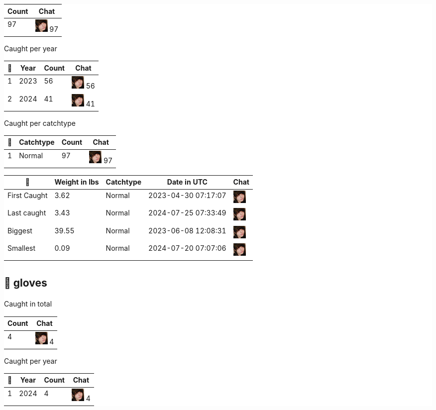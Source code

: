| Count | Chat |
|-------|-------|
| 97 | ![breadworms](https://raw.githubusercontent.com/blableblup/gofish/main/images/players/breadworms.png) 97 |

Caught per year

| 🐸 | Year | Count | Chat |
|-------|-------|-------|-------|
| 1 | 2023 | 56 | ![breadworms](https://raw.githubusercontent.com/blableblup/gofish/main/images/players/breadworms.png) 56 |
| 2 | 2024 | 41 | ![breadworms](https://raw.githubusercontent.com/blableblup/gofish/main/images/players/breadworms.png) 41 |

Caught per catchtype

| 🐸 | Catchtype | Count | Chat |
|-------|-------|-------|-------|
| 1 | Normal | 97 | ![breadworms](https://raw.githubusercontent.com/blableblup/gofish/main/images/players/breadworms.png) 97 |

| 🐸 | Weight in lbs | Catchtype | Date in UTC | Chat |
|-------|-------|-------|-------|-------|
| First Caught | 3.62 | Normal | 2023-04-30 07:17:07 | ![breadworms](https://raw.githubusercontent.com/blableblup/gofish/main/images/players/breadworms.png) |
| Last caught | 3.43 | Normal | 2024-07-25 07:33:49 | ![breadworms](https://raw.githubusercontent.com/blableblup/gofish/main/images/players/breadworms.png) |
| Biggest | 39.55 | Normal | 2023-06-08 12:08:31 | ![breadworms](https://raw.githubusercontent.com/blableblup/gofish/main/images/players/breadworms.png) |
| Smallest | 0.09 | Normal | 2024-07-20 07:07:06 | ![breadworms](https://raw.githubusercontent.com/blableblup/gofish/main/images/players/breadworms.png) |

## 🧤 gloves
Caught in total

| Count | Chat |
|-------|-------|
| 4 | ![breadworms](https://raw.githubusercontent.com/blableblup/gofish/main/images/players/breadworms.png) 4 |

Caught per year

| 🧤 | Year | Count | Chat |
|-------|-------|-------|-------|
| 1 | 2024 | 4 | ![breadworms](https://raw.githubusercontent.com/blableblup/gofish/main/images/players/breadworms.png) 4 |
